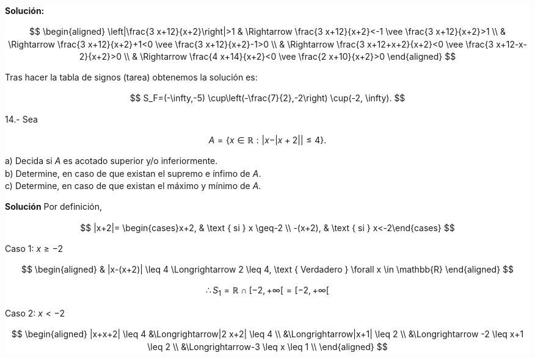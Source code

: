 **Solución:**

$$
\begin{aligned}
\left|\frac{3 x+12}{x+2}\right|>1 & \Rightarrow \frac{3 x+12}{x+2}<-1 \vee \frac{3 x+12}{x+2}>1 \\
& \Rightarrow \frac{3 x+12}{x+2}+1<0 \vee \frac{3 x+12}{x+2}-1>0 \\
& \Rightarrow \frac{3 x+12+x+2}{x+2}<0 \vee \frac{3 x+12-x-2}{x+2}>0 \\
& \Rightarrow \frac{4 x+14}{x+2}<0 \vee \frac{2 x+10}{x+2}>0
\end{aligned}
$$

Tras hacer la tabla de signos (tarea) obtenemos la solución es:

$$
S_F=(-\infty,-5) \cup\left(-\frac{7}{2},-2\right) \cup(-2, \infty).
$$

14.- Sea

$$
A=\{x \in \mathbb{R}:|x-| x+2|| \leq 4\} .
$$

a) Decida si ${A}$ es acotado superior y/o inferiormente.  
b) Determine, en caso de que existan el supremo e ínfimo de ${A}$.  
c) Determine, en caso de que existan el máximo y mínimo de ${A}$.

**Solución** Por definición,

$$
|x+2|= \begin{cases}x+2, & \text { si } x \geq-2 \\ -(x+2), & \text { si } x<-2\end{cases}
$$

Caso 1: $x \geq-2$

$$
\begin{aligned}
& |x-(x+2)| \leq 4 \Longrightarrow 2 \leq 4, \text { Verdadero } \forall x \in \mathbb{R}
\end{aligned}
$$

$$
\therefore S_1=\mathbb{R} \cap[-2,+\infty[=[-2,+\infty[
$$

Caso 2: $x<-2$

$$
\begin{aligned}
|x+x+2| \leq 4 &\Longrightarrow|2 x+2| \leq 4 \\
&\Longrightarrow|x+1| \leq 2 \\
&\Longrightarrow -2 \leq x+1 \leq 2 \\
&\Longrightarrow-3 \leq x \leq 1 \\
\end{aligned}
$$
